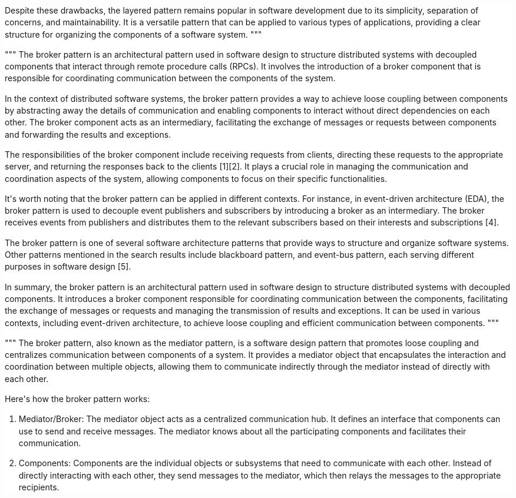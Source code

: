Despite these drawbacks, the layered pattern remains popular in software development due to its simplicity, separation of concerns, and maintainability. It is a versatile pattern that can be applied to various types of applications, providing a clear structure for organizing the components of a software system.
"""


"""
The broker pattern is an architectural pattern used in software design to structure distributed systems with decoupled components that interact through remote procedure calls (RPCs). It involves the introduction of a broker component that is responsible for coordinating communication between the components of the system.

In the context of distributed software systems, the broker pattern provides a way to achieve loose coupling between components by abstracting away the details of communication and enabling components to interact without direct dependencies on each other. The broker component acts as an intermediary, facilitating the exchange of messages or requests between components and forwarding the results and exceptions.

The responsibilities of the broker component include receiving requests from clients, directing these requests to the appropriate server, and returning the responses back to the clients [1][2]. It plays a crucial role in managing the communication and coordination aspects of the system, allowing components to focus on their specific functionalities.

It's worth noting that the broker pattern can be applied in different contexts. For instance, in event-driven architecture (EDA), the broker pattern is used to decouple event publishers and subscribers by introducing a broker as an intermediary. The broker receives events from publishers and distributes them to the relevant subscribers based on their interests and subscriptions [4].

The broker pattern is one of several software architecture patterns that provide ways to structure and organize software systems. Other patterns mentioned in the search results include blackboard pattern, and event-bus pattern, each serving different purposes in software design [5].

In summary, the broker pattern is an architectural pattern used in software design to structure distributed systems with decoupled components. It introduces a broker component responsible for coordinating communication between the components, facilitating the exchange of messages or requests and managing the transmission of results and exceptions. It can be used in various contexts, including event-driven architecture, to achieve loose coupling and efficient communication between components.
"""

"""
The broker pattern, also known as the mediator pattern, is a software design pattern that promotes loose coupling and centralizes communication between components of a system. It provides a mediator object that encapsulates the interaction and coordination between multiple objects, allowing them to communicate indirectly through the mediator instead of directly with each other.

Here's how the broker pattern works:

1. Mediator/Broker: The mediator object acts as a centralized communication hub. It defines an interface that components can use to send and receive messages. The mediator knows about all the participating components and facilitates their communication.

2. Components: Components are the individual objects or subsystems that need to communicate with each other. Instead of directly interacting with each other, they send messages to the mediator, which then relays the messages to the appropriate recipients.

